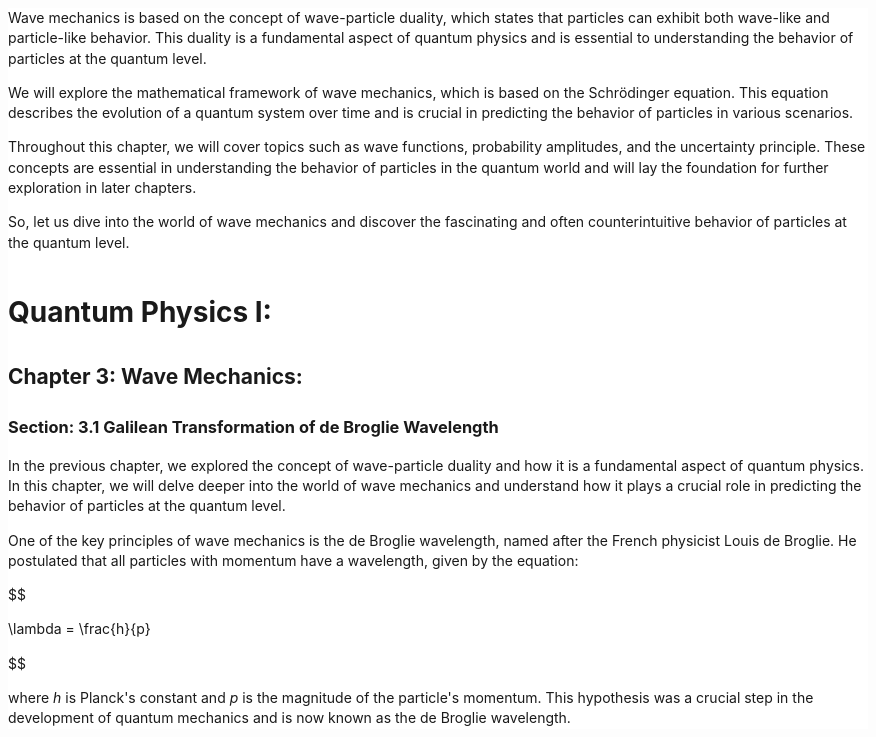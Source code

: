Wave mechanics is based on the concept of wave-particle duality, which states that particles can exhibit both wave-like and particle-like behavior. This duality is a fundamental aspect of quantum physics and is essential to understanding the behavior of particles at the quantum level.



We will explore the mathematical framework of wave mechanics, which is based on the Schrödinger equation. This equation describes the evolution of a quantum system over time and is crucial in predicting the behavior of particles in various scenarios.



Throughout this chapter, we will cover topics such as wave functions, probability amplitudes, and the uncertainty principle. These concepts are essential in understanding the behavior of particles in the quantum world and will lay the foundation for further exploration in later chapters.



So, let us dive into the world of wave mechanics and discover the fascinating and often counterintuitive behavior of particles at the quantum level. 





# Quantum Physics I:



## Chapter 3: Wave Mechanics:



### Section: 3.1 Galilean Transformation of de Broglie Wavelength



In the previous chapter, we explored the concept of wave-particle duality and how it is a fundamental aspect of quantum physics. In this chapter, we will delve deeper into the world of wave mechanics and understand how it plays a crucial role in predicting the behavior of particles at the quantum level.



One of the key principles of wave mechanics is the de Broglie wavelength, named after the French physicist Louis de Broglie. He postulated that all particles with momentum have a wavelength, given by the equation:



$$

\lambda = \frac{h}{p}

$$



where $h$ is Planck's constant and $p$ is the magnitude of the particle's momentum. This hypothesis was a crucial step in the development of quantum mechanics and is now known as the de Broglie wavelength.
